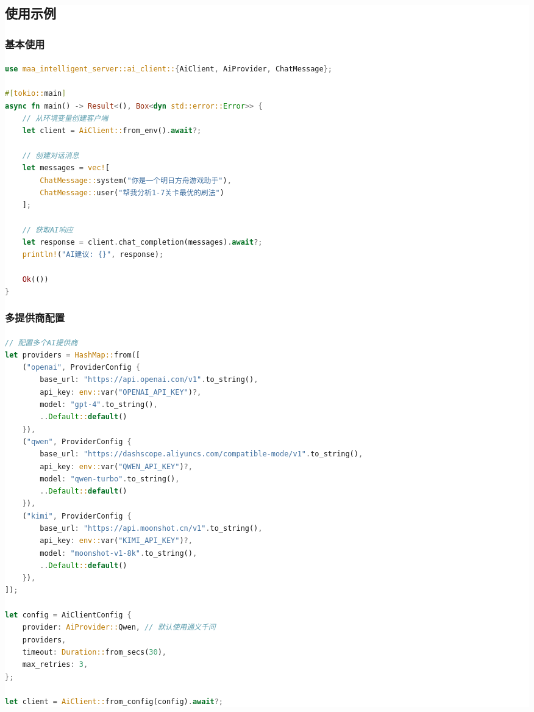## 使用示例

### 基本使用
```rust
use maa_intelligent_server::ai_client::{AiClient, AiProvider, ChatMessage};

#[tokio::main]
async fn main() -> Result<(), Box<dyn std::error::Error>> {
    // 从环境变量创建客户端
    let client = AiClient::from_env().await?;
    
    // 创建对话消息
    let messages = vec![
        ChatMessage::system("你是一个明日方舟游戏助手"),
        ChatMessage::user("帮我分析1-7关卡最优的刷法")
    ];
    
    // 获取AI响应
    let response = client.chat_completion(messages).await?;
    println!("AI建议: {}", response);
    
    Ok(())
}
```

### 多提供商配置
```rust
// 配置多个AI提供商
let providers = HashMap::from([
    ("openai", ProviderConfig {
        base_url: "https://api.openai.com/v1".to_string(),
        api_key: env::var("OPENAI_API_KEY")?,
        model: "gpt-4".to_string(),
        ..Default::default()
    }),
    ("qwen", ProviderConfig {
        base_url: "https://dashscope.aliyuncs.com/compatible-mode/v1".to_string(),
        api_key: env::var("QWEN_API_KEY")?,
        model: "qwen-turbo".to_string(),
        ..Default::default()
    }),
    ("kimi", ProviderConfig {
        base_url: "https://api.moonshot.cn/v1".to_string(),
        api_key: env::var("KIMI_API_KEY")?,
        model: "moonshot-v1-8k".to_string(),
        ..Default::default()
    }),
]);

let config = AiClientConfig {
    provider: AiProvider::Qwen, // 默认使用通义千问
    providers,
    timeout: Duration::from_secs(30),
    max_retries: 3,
};

let client = AiClient::from_config(config).await?;
```

